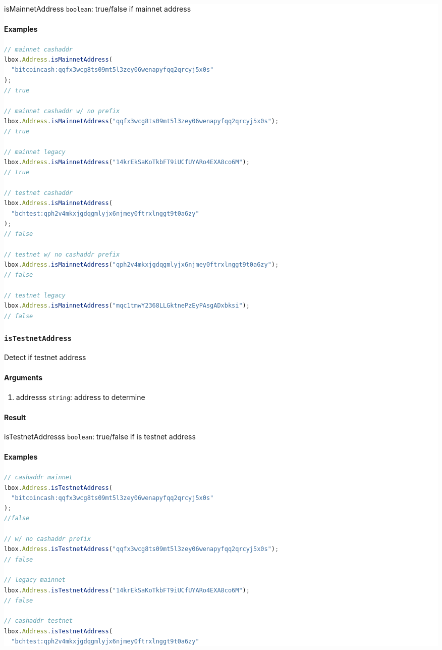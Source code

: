 isMainnetAddress `boolean`: true/false if mainnet address

#### Examples

```js
// mainnet cashaddr
lbox.Address.isMainnetAddress(
  "bitcoincash:qqfx3wcg8ts09mt5l3zey06wenapyfqq2qrcyj5x0s"
);
// true

// mainnet cashaddr w/ no prefix
lbox.Address.isMainnetAddress("qqfx3wcg8ts09mt5l3zey06wenapyfqq2qrcyj5x0s");
// true

// mainnet legacy
lbox.Address.isMainnetAddress("14krEkSaKoTkbFT9iUCfUYARo4EXA8co6M");
// true

// testnet cashaddr
lbox.Address.isMainnetAddress(
  "bchtest:qph2v4mkxjgdqgmlyjx6njmey0ftrxlnggt9t0a6zy"
);
// false

// testnet w/ no cashaddr prefix
lbox.Address.isMainnetAddress("qph2v4mkxjgdqgmlyjx6njmey0ftrxlnggt9t0a6zy");
// false

// testnet legacy
lbox.Address.isMainnetAddress("mqc1tmwY2368LLGktnePzEyPAsgADxbksi");
// false
```

### `isTestnetAddress`

Detect if testnet address

#### Arguments

1.  addresss `string`: address to determine

#### Result

isTestnetAddresss `boolean`: true/false if is testnet address

#### Examples

```js
// cashaddr mainnet
lbox.Address.isTestnetAddress(
  "bitcoincash:qqfx3wcg8ts09mt5l3zey06wenapyfqq2qrcyj5x0s"
);
//false

// w/ no cashaddr prefix
lbox.Address.isTestnetAddress("qqfx3wcg8ts09mt5l3zey06wenapyfqq2qrcyj5x0s");
// false

// legacy mainnet
lbox.Address.isTestnetAddress("14krEkSaKoTkbFT9iUCfUYARo4EXA8co6M");
// false

// cashaddr testnet
lbox.Address.isTestnetAddress(
  "bchtest:qph2v4mkxjgdqgmlyjx6njmey0ftrxlnggt9t0a6zy"
```